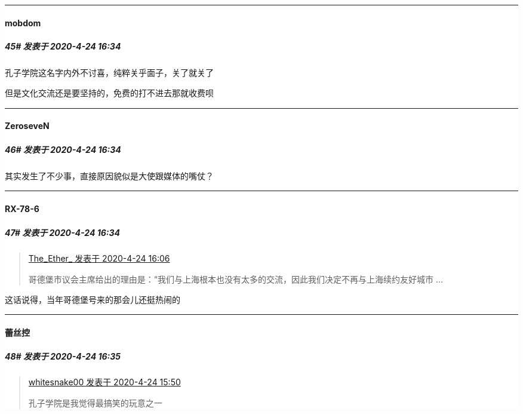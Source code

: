
-----

####  mobdom  
##### 45#       发表于 2020-4-24 16:34




孔子学院这名字内外不讨喜，纯粹关乎面子，关了就关了


但是文化交流还是要坚持的，免费的打不进去那就收费呗







-----

####  ZeroseveN  
##### 46#       发表于 2020-4-24 16:34




其实发生了不少事，直接原因貌似是大使跟媒体的嘴仗？







-----

####  RX-78-6  
##### 47#       发表于 2020-4-24 16:34



<blockquote><a href="httphttps://bbs.saraba1st.com/2b/forum.php?mod=redirect&amp;goto=findpost&amp;pid=47191346&amp;ptid=1928659" target="_blank">The_Ether_ 发表于 2020-4-24 16:06</a>

哥德堡市议会主席给出的理由是：“我们与上海根本也没有太多的交流，因此我们决定不再与上海续约友好城市 ...</blockquote>
这话说得，当年哥德堡号来的那会儿还挺热闹的







-----

####  蕾丝控  
##### 48#       发表于 2020-4-24 16:35



<blockquote><a href="httphttps://bbs.saraba1st.com/2b/forum.php?mod=redirect&amp;goto=findpost&amp;pid=47190998&amp;ptid=1928659" target="_blank">whitesnake00 发表于 2020-4-24 15:50</a>

孔子学院是我觉得最搞笑的玩意之一

